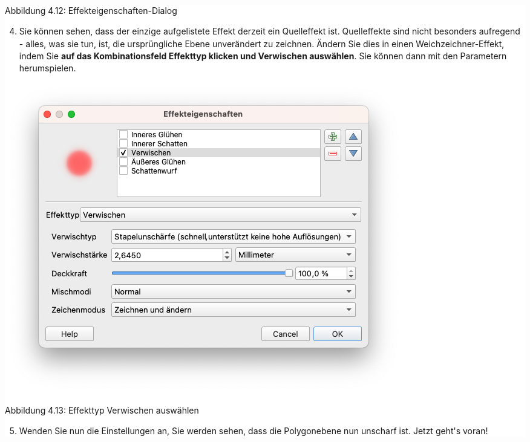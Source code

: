 Abbildung 4.12: Effekteigenschaften-Dialog

4. Sie können sehen, dass der einzige aufgelistete Effekt derzeit ein Quelleffekt ist. Quelleffekte sind nicht besonders aufregend - alles, was sie tun, ist, die ursprüngliche Ebene unverändert zu zeichnen. Ändern Sie dies in einen Weichzeichner-Effekt, indem Sie **auf das Kombinationsfeld Effekttyp klicken und Verwischen auswählen**. Sie können dann mit den Parametern herumspielen.

![Effekttyp Verwischen auswählen](media/blur-effect.png "Effekttyp Verwischen auswählen")

Abbildung 4.13: Effekttyp Verwischen auswählen

5. Wenden Sie nun die Einstellungen an, Sie werden sehen, dass die Polygonebene nun unscharf ist. Jetzt geht's voran!

